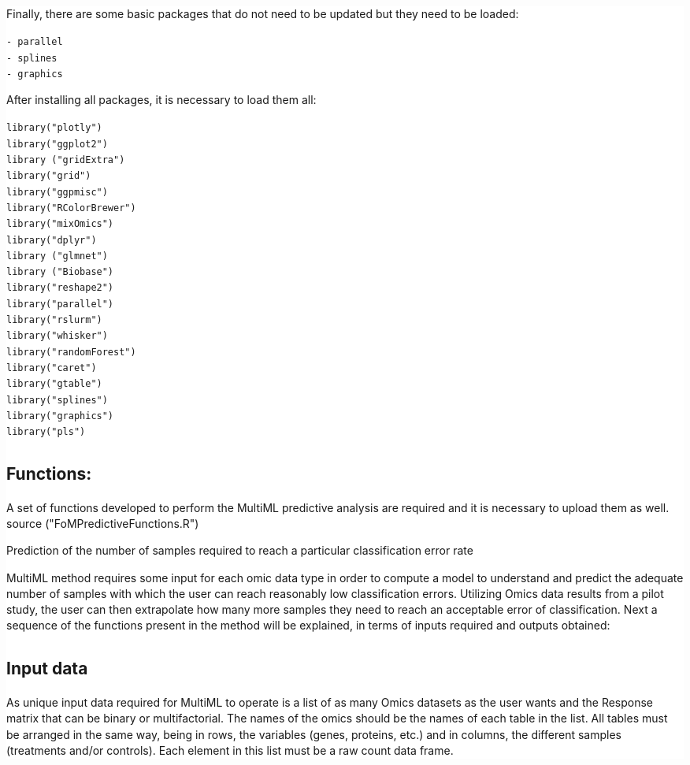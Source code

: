 Finally, there are some basic packages that do not need to be updated but they need to be loaded:
~~~~
- parallel
- splines
- graphics
~~~~
After installing all packages, it is necessary to load them all:
~~~~
library("plotly")
library("ggplot2")
library ("gridExtra")
library("grid")
library("ggpmisc")
library("RColorBrewer")
library("mixOmics")
library("dplyr")
library ("glmnet")
library ("Biobase")
library("reshape2")
library("parallel")
library("rslurm")
library("whisker")
library("randomForest")
library("caret")
library("gtable")
library("splines")
library("graphics")
library("pls")
~~~~
## Functions: ##
A set of functions developed to perform the MultiML predictive analysis are required and it is necessary to upload them as well.
source ("FoMPredictiveFunctions.R")

Prediction of the number of samples required to reach a particular classification error rate

MultiML method requires some input for each omic data type in order to compute a model to understand and predict the adequate number of samples with which the user can reach reasonably low classification errors. Utilizing Omics data results from a pilot study, the user can then extrapolate how many more samples they need to reach an acceptable error of classification.
Next a sequence of the functions present in the method will be explained, in terms of inputs required and outputs obtained:

## Input data ##
As unique input data required for MultiML to operate is a list of as many Omics datasets as the user wants and the Response matrix that can be binary or multifactorial.
The names of the omics should be the names of each table in the list. All tables must be arranged in the same way, being in rows, the variables (genes, proteins, etc.) and in columns, the different samples (treatments and/or controls).  Each element in this list must be a raw count data frame.


